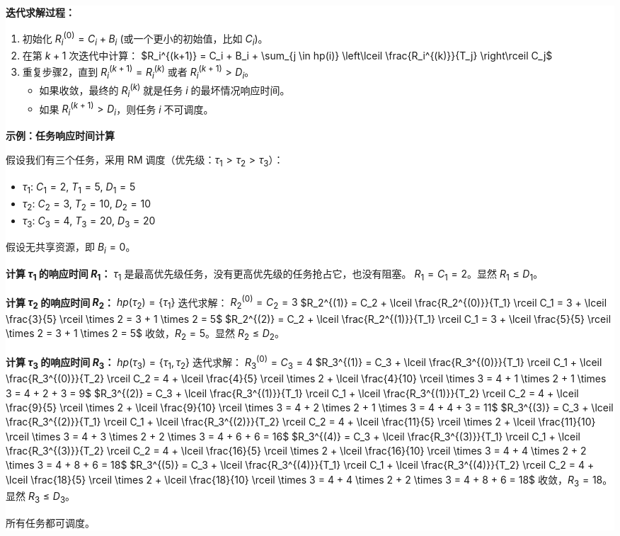 **迭代求解过程：**

1.  初始化 $R_i^{(0)} = C_i + B_i$ (或一个更小的初始值，比如 $C_i$)。
2.  在第 $k+1$ 次迭代中计算：
    $R_i^{(k+1)} = C_i + B_i + \sum_{j \in hp(i)} \left\lceil \frac{R_i^{(k)}}{T_j} \right\rceil C_j$
3.  重复步骤2，直到 $R_i^{(k+1)} = R_i^{(k)}$ 或者 $R_i^{(k+1)} > D_i$。
    *   如果收敛，最终的 $R_i^{(k)}$ 就是任务 $i$ 的最坏情况响应时间。
    *   如果 $R_i^{(k+1)} > D_i$，则任务 $i$ 不可调度。

**示例：任务响应时间计算**

假设我们有三个任务，采用 RM 调度（优先级：$\tau_1 > \tau_2 > \tau_3$）：
*   $\tau_1$: $C_1 = 2$, $T_1 = 5$, $D_1 = 5$
*   $\tau_2$: $C_2 = 3$, $T_2 = 10$, $D_2 = 10$
*   $\tau_3$: $C_3 = 4$, $T_3 = 20$, $D_3 = 20$

假设无共享资源，即 $B_i = 0$。

**计算 $\tau_1$ 的响应时间 $R_1$：**
$\tau_1$ 是最高优先级任务，没有更高优先级的任务抢占它，也没有阻塞。
$R_1 = C_1 = 2$。显然 $R_1 \le D_1$。

**计算 $\tau_2$ 的响应时间 $R_2$：**
$hp(\tau_2) = \{\tau_1\}$
迭代求解：
$R_2^{(0)} = C_2 = 3$
$R_2^{(1)} = C_2 + \lceil \frac{R_2^{(0)}}{T_1} \rceil C_1 = 3 + \lceil \frac{3}{5} \rceil \times 2 = 3 + 1 \times 2 = 5$
$R_2^{(2)} = C_2 + \lceil \frac{R_2^{(1)}}{T_1} \rceil C_1 = 3 + \lceil \frac{5}{5} \rceil \times 2 = 3 + 1 \times 2 = 5$
收敛，$R_2 = 5$。显然 $R_2 \le D_2$。

**计算 $\tau_3$ 的响应时间 $R_3$：**
$hp(\tau_3) = \{\tau_1, \tau_2\}$
迭代求解：
$R_3^{(0)} = C_3 = 4$
$R_3^{(1)} = C_3 + \lceil \frac{R_3^{(0)}}{T_1} \rceil C_1 + \lceil \frac{R_3^{(0)}}{T_2} \rceil C_2 = 4 + \lceil \frac{4}{5} \rceil \times 2 + \lceil \frac{4}{10} \rceil \times 3 = 4 + 1 \times 2 + 1 \times 3 = 4 + 2 + 3 = 9$
$R_3^{(2)} = C_3 + \lceil \frac{R_3^{(1)}}{T_1} \rceil C_1 + \lceil \frac{R_3^{(1)}}{T_2} \rceil C_2 = 4 + \lceil \frac{9}{5} \rceil \times 2 + \lceil \frac{9}{10} \rceil \times 3 = 4 + 2 \times 2 + 1 \times 3 = 4 + 4 + 3 = 11$
$R_3^{(3)} = C_3 + \lceil \frac{R_3^{(2)}}{T_1} \rceil C_1 + \lceil \frac{R_3^{(2)}}{T_2} \rceil C_2 = 4 + \lceil \frac{11}{5} \rceil \times 2 + \lceil \frac{11}{10} \rceil \times 3 = 4 + 3 \times 2 + 2 \times 3 = 4 + 6 + 6 = 16$
$R_3^{(4)} = C_3 + \lceil \frac{R_3^{(3)}}{T_1} \rceil C_1 + \lceil \frac{R_3^{(3)}}{T_2} \rceil C_2 = 4 + \lceil \frac{16}{5} \rceil \times 2 + \lceil \frac{16}{10} \rceil \times 3 = 4 + 4 \times 2 + 2 \times 3 = 4 + 8 + 6 = 18$
$R_3^{(5)} = C_3 + \lceil \frac{R_3^{(4)}}{T_1} \rceil C_1 + \lceil \frac{R_3^{(4)}}{T_2} \rceil C_2 = 4 + \lceil \frac{18}{5} \rceil \times 2 + \lceil \frac{18}{10} \rceil \times 3 = 4 + 4 \times 2 + 2 \times 3 = 4 + 8 + 6 = 18$
收敛，$R_3 = 18$。显然 $R_3 \le D_3$。

所有任务都可调度。
